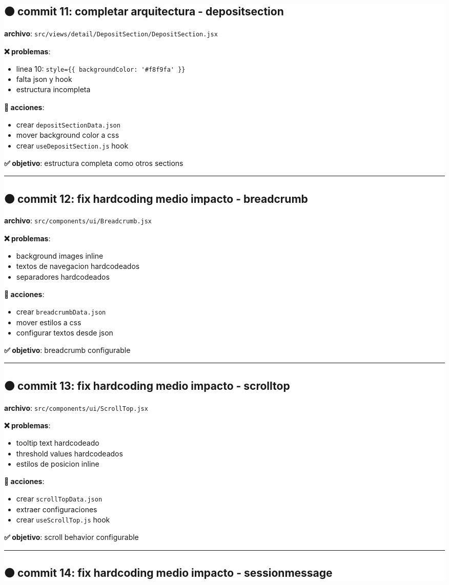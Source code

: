 
## 🟠 commit 11: completar arquitectura - depositsection

**archivo**: `src/views/detail/DepositSection/DepositSection.jsx`

**❌ problemas**:
- linea 10: `style={{ backgroundColor: '#f8f9fa' }}`
- falta json y hook
- estructura incompleta

**🔄 acciones**:
- crear `depositSectionData.json`
- mover background color a css
- crear `useDepositSection.js` hook

**✅ objetivo**: estructura completa como otros sections

---

## 🟠 commit 12: fix hardcoding medio impacto - breadcrumb

**archivo**: `src/components/ui/Breadcrumb.jsx`

**❌ problemas**:
- background images inline
- textos de navegacion hardcodeados
- separadores hardcodeados

**🔄 acciones**:
- crear `breadcrumbData.json`
- mover estilos a css
- configurar textos desde json

**✅ objetivo**: breadcrumb configurable

---

## 🟠 commit 13: fix hardcoding medio impacto - scrolltop

**archivo**: `src/components/ui/ScrollTop.jsx`

**❌ problemas**:
- tooltip text hardcodeado
- threshold values hardcodeados
- estilos de posicion inline

**🔄 acciones**:
- crear `scrollTopData.json`
- extraer configuraciones
- crear `useScrollTop.js` hook

**✅ objetivo**: scroll behavior configurable

---

## 🟠 commit 14: fix hardcoding medio impacto - sessionmessage
